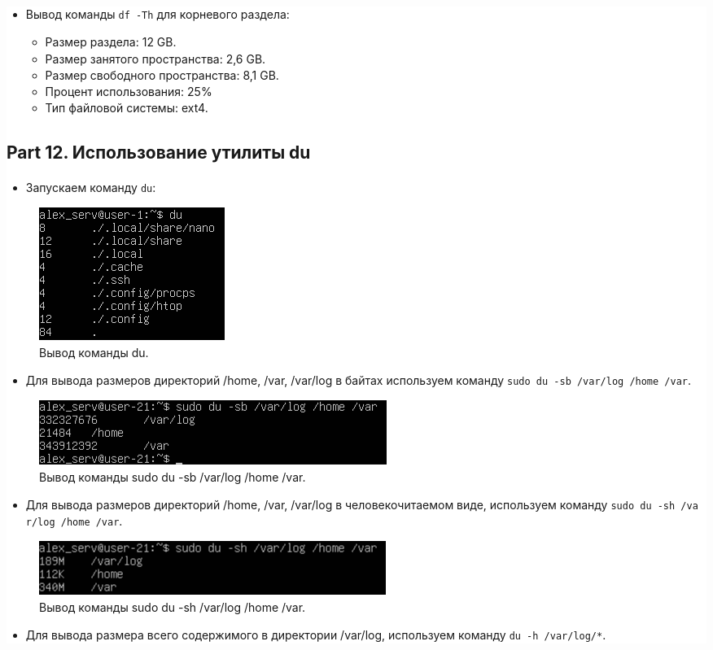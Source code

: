 - Вывод команды `df -Th` для корневого раздела:

	- Размер раздела: 12 GB.
	- Размер занятого пространства: 2,6 GB.
	- Размер свободного пространства: 8,1 GB.
	- Процент использования: 25%
	- Тип файловой системы: ext4.

## Part 12. Использование утилиты du

- Запускаем команду `du`:

<figure>
    <img src="images/du.png" alt="Вывод команды `du`." />
    <figcaption>Вывод команды du.</figcaption>
</figure>

- Для вывода размеров директорий /home, /var, /var/log в байтах используем команду `sudo du -sb /var/log /home /var`.

<figure>
    <img src="images/du-bytes.png" alt="Вывод команды `sudo du -sb /var/log /home /var`." />
    <figcaption>Вывод команды sudo du -sb /var/log /home /var.</figcaption>
</figure>

- Для вывода размеров директорий /home, /var, /var/log в человекочитаемом виде, используем команду `sudo du -sh /var/log /home /var`.

<figure>
    <img src="images/du-human.png" alt="Вывод команды `sudo du -sh /var/log /home /var`." />
    <figcaption>Вывод команды sudo du -sh /var/log /home /var.</figcaption>
</figure>

- Для вывода размера всего содержимого в директории /var/log, используем команду `du -h /var/log/*`.

<figure>